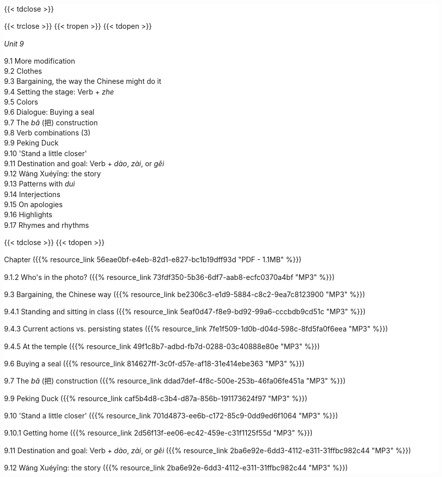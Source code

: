 {{< tdclose >}}

{{< trclose >}}
{{< tropen >}}
{{< tdopen >}}


_Unit 9_

9.1 More modification  
9.2 Clothes  
9.3 Bargaining, the way the Chinese might do it  
9.4 Setting the stage: Verb + _zhe_  
9.5 Colors  
9.6 Dialogue: Buying a seal  
9.7 The _bǎ_ (把) construction  
9.8 Verb combinations (3)  
9.9 Peking Duck  
9.10 'Stand a little closer'  
9.11 Destination and goal: Verb + _dào_, _zài_, or _gěi_  
9.12 Wáng Xuéyīng: the story  
9.13 Patterns with _duì_  
9.14 Interjections  
9.15 On apologies  
9.16 Highlights  
9.17 Rhymes and rhythms


{{< tdclose >}}
{{< tdopen >}}


Chapter ({{% resource_link 56eae0bf-e4eb-82d1-e827-bc1b19dff93d "PDF - 1.1MB" %}})

9.1.2 Who's in the photo? ({{% resource_link 73fdf350-5b36-6df7-aab8-ecfc0370a4bf "MP3" %}})

9.3 Bargaining, the Chinese way ({{% resource_link be2306c3-e1d9-5884-c8c2-9ea7c8123900 "MP3" %}})

9.4.1 Standing and sitting in class ({{% resource_link 5eaf0d47-f8e9-bd92-99a6-cccbdb9cd51c "MP3" %}})

9.4.3 Current actions vs. persisting states ({{% resource_link 7fe1f509-1d0b-d04d-598c-8fd5fa0f6eea "MP3" %}})

9.4.5 At the temple ({{% resource_link 49f1c8b7-adbd-fb7d-0288-03c40888e80e "MP3" %}})

9.6 Buying a seal ({{% resource_link 814627ff-3c0f-d57e-af18-31e414ebe363 "MP3" %}})

9.7 The _bǎ_ (把) construction ({{% resource_link ddad7def-4f8c-500e-253b-46fa06fe451a "MP3" %}})

9.9 Peking Duck ({{% resource_link caf5b4d8-c3b4-d87a-856b-191173624f97 "MP3" %}})

9.10 'Stand a little closer' ({{% resource_link 701d4873-ee6b-c172-85c9-0dd9ed6f1064 "MP3" %}})

9.10.1 Getting home ({{% resource_link 2d56f13f-ee06-ec42-459e-c31f1125f55d "MP3" %}})

9.11 Destination and goal: Verb + _dào_, _zài_, or _gěi_ ({{% resource_link 2ba6e92e-6dd3-4112-e311-31ffbc982c44 "MP3" %}})

9.12 Wáng Xuéyīng: the story ({{% resource_link 2ba6e92e-6dd3-4112-e311-31ffbc982c44 "MP3" %}})
